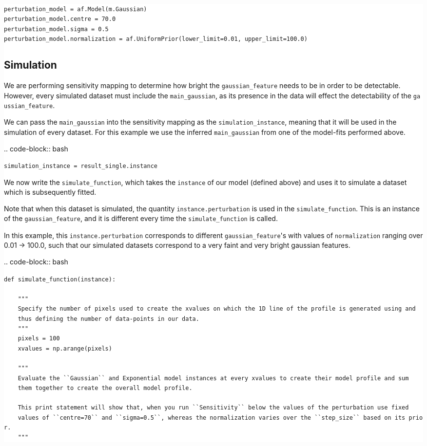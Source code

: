     perturbation_model = af.Model(m.Gaussian)
    perturbation_model.centre = 70.0
    perturbation_model.sigma = 0.5
    perturbation_model.normalization = af.UniformPrior(lower_limit=0.01, upper_limit=100.0)

Simulation
----------

We are performing sensitivity mapping to determine how bright the ``gaussian_feature`` needs to be in order to be
detectable. However, every simulated dataset must include the ``main_gaussian``, as its presence in the data will effect
the detectability of the ``gaussian_feature``.

We can pass the ``main_gaussian`` into the sensitivity mapping as the ``simulation_instance``, meaning that it will be used
in the simulation of every dataset. For this example we use the inferred ``main_gaussian`` from one of the model-fits
performed above.

.. code-block:: bash

    simulation_instance = result_single.instance

We now write the ``simulate_function``, which takes the ``instance`` of our model (defined above) and uses it to
simulate a dataset which is subsequently fitted.

Note that when this dataset is simulated, the quantity ``instance.perturbation`` is used in the ``simulate_function``.
This is an instance of the ``gaussian_feature``, and it is different every time the ``simulate_function`` is called.

In this example, this ``instance.perturbation`` corresponds to different ``gaussian_feature``'s with values of
``normalization`` ranging over 0.01 -> 100.0, such that our simulated datasets correspond to a very faint and very bright
gaussian features.

.. code-block:: bash

    def simulate_function(instance):

        """
        Specify the number of pixels used to create the xvalues on which the 1D line of the profile is generated using and
        thus defining the number of data-points in our data.
        """
        pixels = 100
        xvalues = np.arange(pixels)

        """
        Evaluate the ``Gaussian`` and Exponential model instances at every xvalues to create their model profile and sum
        them together to create the overall model profile.

        This print statement will show that, when you run ``Sensitivity`` below the values of the perturbation use fixed
        values of ``centre=70`` and ``sigma=0.5``, whereas the normalization varies over the ``step_size`` based on its prior.
        """

